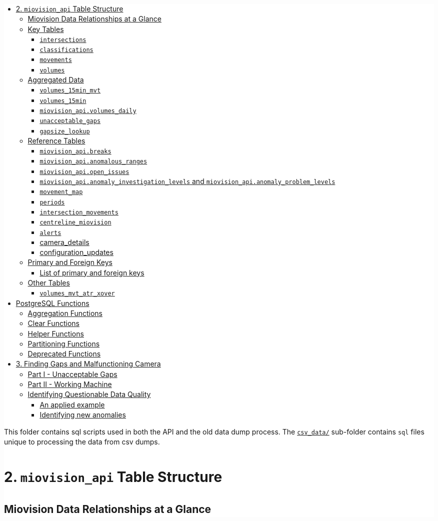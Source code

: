 

- [2. `miovision_api` Table Structure](#2-miovision_api-table-structure)
  - [Miovision Data Relationships at a Glance](#miovision-data-relationships-at-a-glance)
  - [Key Tables](#key-tables)
    - [`intersections`](#intersections)
    - [`classifications`](#classifications)
    - [`movements`](#movements)
    - [`volumes`](#volumes)
  - [Aggregated Data](#aggregated-data)
    - [`volumes_15min_mvt`](#volumes_15min_mvt)
    - [`volumes_15min`](#volumes_15min)
    - [`miovision_api.volumes_daily`](#miovision_apivolumes_daily)
    - [`unacceptable_gaps`](#unacceptable_gaps)
    - [`gapsize_lookup`](#gapsize_lookup)
  - [Reference Tables](#reference-tables)
    - [`miovision_api.breaks`](#miovision_apibreaks)
    - [`miovision_api.anomalous_ranges`](#miovision_apianomalous_ranges)
    - [`miovision_api.open_issues`](#miovision_apiopen_issues)
    - [`miovision_api.anomaly_investigation_levels` and `miovision_api.anomaly_problem_levels`](#miovision_apianomaly_investigation_levels-and-miovision_apianomaly_problem_levels)
    - [`movement_map`](#movement_map)
    - [`periods`](#periods)
    - [`intersection_movements`](#intersection_movements)
    - [`centreline_miovision`](#centreline_miovision)
    - [`alerts`](#alerts)
    - [camera\_details](#camera_details)
    - [configuration\_updates](#configuration_updates)
  - [Primary and Foreign Keys](#primary-and-foreign-keys)
    - [List of primary and foreign keys](#list-of-primary-and-foreign-keys)
  - [Other Tables](#other-tables)
    - [`volumes_mvt_atr_xover`](#volumes_mvt_atr_xover)
- [PostgreSQL Functions](#postgresql-functions)
  - [Aggregation Functions](#aggregation-functions)
  - [Clear Functions](#clear-functions)
  - [Helper Functions](#helper-functions)
  - [Partitioning Functions](#partitioning-functions)
  - [Deprecated Functions](#deprecated-functions)
- [3. Finding Gaps and Malfunctioning Camera](#3-finding-gaps-and-malfunctioning-camera)
  - [Part I - Unacceptable Gaps](#part-i---unacceptable-gaps)
  - [Part II - Working Machine](#part-ii---working-machine)
  - [Identifying Questionable Data Quality](#identifying-questionable-data-quality)
    - [An applied example](#an-applied-example)
    - [Identifying new anomalies](#identifying-new-anomalies)



This folder contains sql scripts used in both the API and the old data dump process. The [`csv_data/`](csv_data/) sub-folder contains `sql` files unique to processing the data from csv dumps.

# 2. `miovision_api` Table Structure

## Miovision Data Relationships at a Glance
